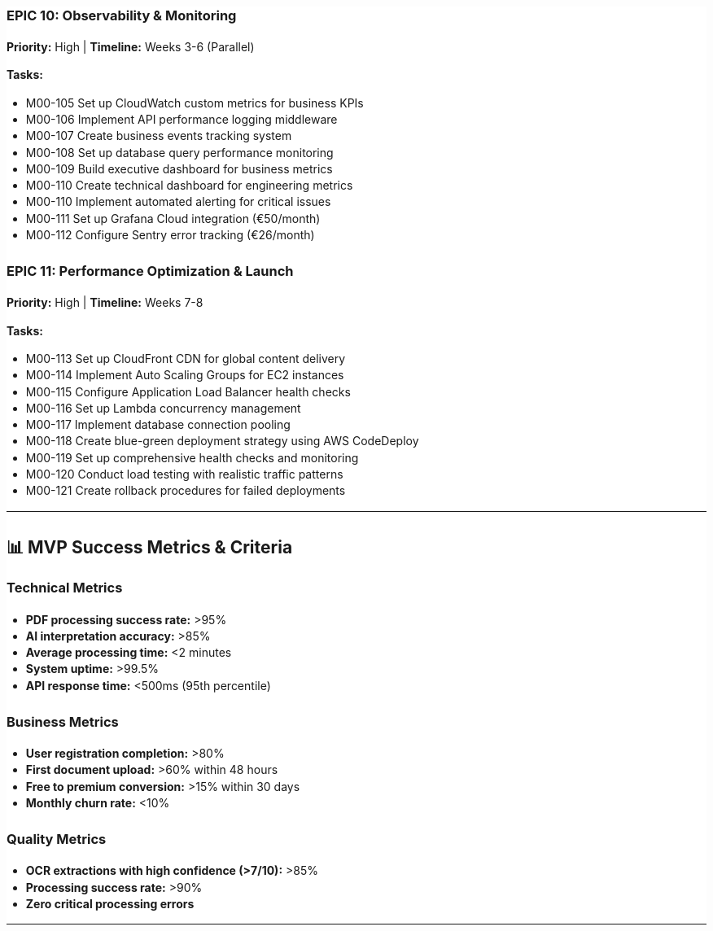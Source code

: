 ### **EPIC 10: Observability & Monitoring**
**Priority:** High | **Timeline:** Weeks 3-6 (Parallel)

**Tasks:**
- M00-105 Set up CloudWatch custom metrics for business KPIs
- M00-106 Implement API performance logging middleware
- M00-107 Create business events tracking system
- M00-108 Set up database query performance monitoring
- M00-109 Build executive dashboard for business metrics
- M00-110 Create technical dashboard for engineering metrics
- M00-110 Implement automated alerting for critical issues
- M00-111 Set up Grafana Cloud integration (€50/month)
- M00-112 Configure Sentry error tracking (€26/month)

### **EPIC 11: Performance Optimization & Launch**
**Priority:** High | **Timeline:** Weeks 7-8

**Tasks:**
- M00-113 Set up CloudFront CDN for global content delivery
- M00-114 Implement Auto Scaling Groups for EC2 instances
- M00-115 Configure Application Load Balancer health checks
- M00-116 Set up Lambda concurrency management
- M00-117 Implement database connection pooling
- M00-118 Create blue-green deployment strategy using AWS CodeDeploy
- M00-119 Set up comprehensive health checks and monitoring
- M00-120 Conduct load testing with realistic traffic patterns
- M00-121 Create rollback procedures for failed deployments

---

## 📊 MVP Success Metrics & Criteria

### **Technical Metrics**
- **PDF processing success rate:** >95%
- **AI interpretation accuracy:** >85%
- **Average processing time:** <2 minutes
- **System uptime:** >99.5%
- **API response time:** <500ms (95th percentile)

### **Business Metrics**
- **User registration completion:** >80%
- **First document upload:** >60% within 48 hours
- **Free to premium conversion:** >15% within 30 days
- **Monthly churn rate:** <10%

### **Quality Metrics**
- **OCR extractions with high confidence (>7/10):** >85%
- **Processing success rate:** >90%
- **Zero critical processing errors**

---